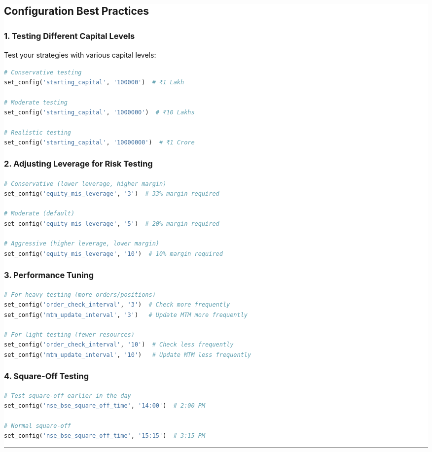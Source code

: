 
## Configuration Best Practices

### 1. Testing Different Capital Levels

Test your strategies with various capital levels:

```python
# Conservative testing
set_config('starting_capital', '100000')  # ₹1 Lakh

# Moderate testing
set_config('starting_capital', '1000000')  # ₹10 Lakhs

# Realistic testing
set_config('starting_capital', '10000000')  # ₹1 Crore
```

### 2. Adjusting Leverage for Risk Testing

```python
# Conservative (lower leverage, higher margin)
set_config('equity_mis_leverage', '3')  # 33% margin required

# Moderate (default)
set_config('equity_mis_leverage', '5')  # 20% margin required

# Aggressive (higher leverage, lower margin)
set_config('equity_mis_leverage', '10')  # 10% margin required
```

### 3. Performance Tuning

```python
# For heavy testing (more orders/positions)
set_config('order_check_interval', '3')  # Check more frequently
set_config('mtm_update_interval', '3')   # Update MTM more frequently

# For light testing (fewer resources)
set_config('order_check_interval', '10')  # Check less frequently
set_config('mtm_update_interval', '10')   # Update MTM less frequently
```

### 4. Square-Off Testing

```python
# Test square-off earlier in the day
set_config('nse_bse_square_off_time', '14:00')  # 2:00 PM

# Normal square-off
set_config('nse_bse_square_off_time', '15:15')  # 3:15 PM
```

---
